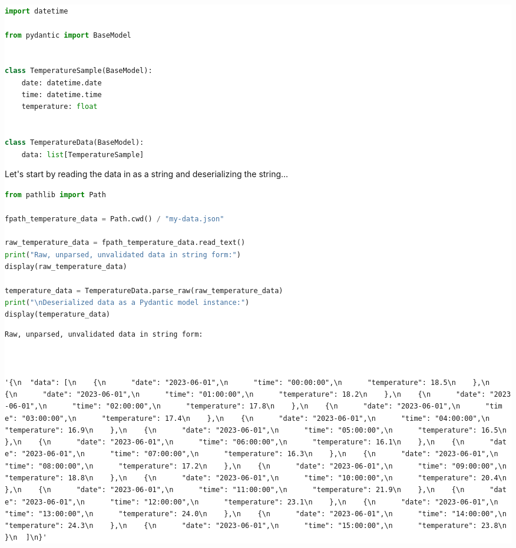 
```python
import datetime

from pydantic import BaseModel


class TemperatureSample(BaseModel):
    date: datetime.date
    time: datetime.time
    temperature: float


class TemperatureData(BaseModel):
    data: list[TemperatureSample]
```

Let's start by reading the data in as a string and deserializing the string...


```python
from pathlib import Path

fpath_temperature_data = Path.cwd() / "my-data.json"

raw_temperature_data = fpath_temperature_data.read_text()
print("Raw, unparsed, unvalidated data in string form:")
display(raw_temperature_data)

temperature_data = TemperatureData.parse_raw(raw_temperature_data)
print("\nDeserialized data as a Pydantic model instance:")
display(temperature_data)
```

    Raw, unparsed, unvalidated data in string form:



    '{\n  "data": [\n    {\n      "date": "2023-06-01",\n      "time": "00:00:00",\n      "temperature": 18.5\n    },\n    {\n      "date": "2023-06-01",\n      "time": "01:00:00",\n      "temperature": 18.2\n    },\n    {\n      "date": "2023-06-01",\n      "time": "02:00:00",\n      "temperature": 17.8\n    },\n    {\n      "date": "2023-06-01",\n      "time": "03:00:00",\n      "temperature": 17.4\n    },\n    {\n      "date": "2023-06-01",\n      "time": "04:00:00",\n      "temperature": 16.9\n    },\n    {\n      "date": "2023-06-01",\n      "time": "05:00:00",\n      "temperature": 16.5\n    },\n    {\n      "date": "2023-06-01",\n      "time": "06:00:00",\n      "temperature": 16.1\n    },\n    {\n      "date": "2023-06-01",\n      "time": "07:00:00",\n      "temperature": 16.3\n    },\n    {\n      "date": "2023-06-01",\n      "time": "08:00:00",\n      "temperature": 17.2\n    },\n    {\n      "date": "2023-06-01",\n      "time": "09:00:00",\n      "temperature": 18.8\n    },\n    {\n      "date": "2023-06-01",\n      "time": "10:00:00",\n      "temperature": 20.4\n    },\n    {\n      "date": "2023-06-01",\n      "time": "11:00:00",\n      "temperature": 21.9\n    },\n    {\n      "date": "2023-06-01",\n      "time": "12:00:00",\n      "temperature": 23.1\n    },\n    {\n      "date": "2023-06-01",\n      "time": "13:00:00",\n      "temperature": 24.0\n    },\n    {\n      "date": "2023-06-01",\n      "time": "14:00:00",\n      "temperature": 24.3\n    },\n    {\n      "date": "2023-06-01",\n      "time": "15:00:00",\n      "temperature": 23.8\n    }\n  ]\n}'


